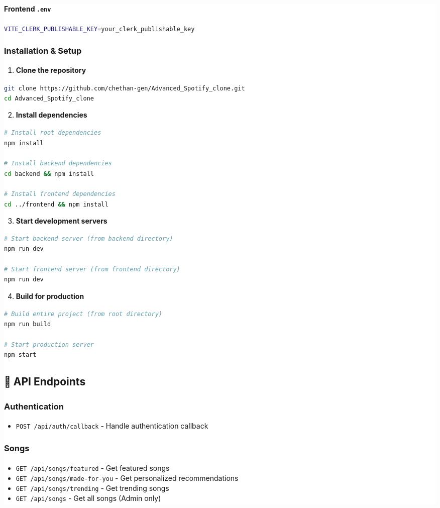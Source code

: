#### Frontend `.env`
```bash
VITE_CLERK_PUBLISHABLE_KEY=your_clerk_publishable_key
```

### Installation & Setup

1. **Clone the repository**
```bash
git clone https://github.com/chethan-gen/Advanced_Spotify_clone.git
cd Advanced_Spotify_clone
```

2. **Install dependencies**
```bash
# Install root dependencies
npm install

# Install backend dependencies
cd backend && npm install

# Install frontend dependencies
cd ../frontend && npm install
```

3. **Start development servers**

```bash
# Start backend server (from backend directory)
npm run dev

# Start frontend server (from frontend directory)
npm run dev
```

4. **Build for production**
```bash
# Build entire project (from root directory)
npm run build

# Start production server
npm start
```

## 🔧 API Endpoints

### Authentication
- `POST /api/auth/callback` - Handle authentication callback

### Songs
- `GET /api/songs/featured` - Get featured songs
- `GET /api/songs/made-for-you` - Get personalized recommendations
- `GET /api/songs/trending` - Get trending songs
- `GET /api/songs` - Get all songs (Admin only)
